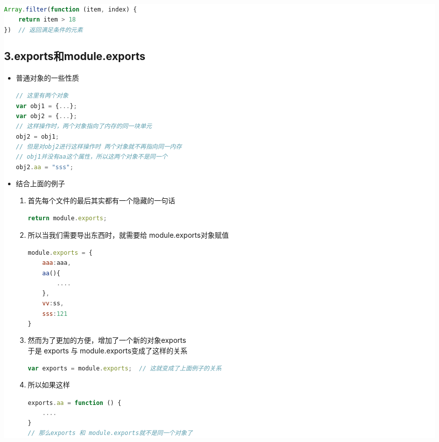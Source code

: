 ```javascript
Array.filter(function (item, index) {
    return item > 18
})  // 返回满足条件的元素
```

## 3.exports和module.exports

- 普通对象的一些性质

  ```javascript
  // 这里有两个对象
  var obj1 = {...};
  var obj2 = {...};
  // 这样操作时，两个对象指向了内存的同一块单元
  obj2 = obj1;
  // 但是对obj2进行这样操作时 两个对象就不再指向同一内存
  // obj1并没有aa这个属性，所以这两个对象不是同一个
  obj2.aa = "sss";
  ```

- 结合上面的例子

  1. 首先每个文件的最后其实都有一个隐藏的一句话

     ```javascript
     return module.exports;
     ```

  2. 所以当我们需要导出东西时，就需要给 module.exports对象赋值

     ```javascript
     module.exports = {
         aaa:aaa,
         aa(){
             ....
         },
         vv:ss,
         sss:121
     }
     ```

  3. 然而为了更加的方便，增加了一个新的对象exports<br>于是 exports 与 module.exports变成了这样的关系

     ```javascript
     var exports = module.exports;  // 这就变成了上面例子的关系
     ```

  4. 所以如果这样

     ```javascript
     exports.aa = function () {
         ....
     }
     // 那么exports 和 module.exports就不是同一个对象了
     ```
